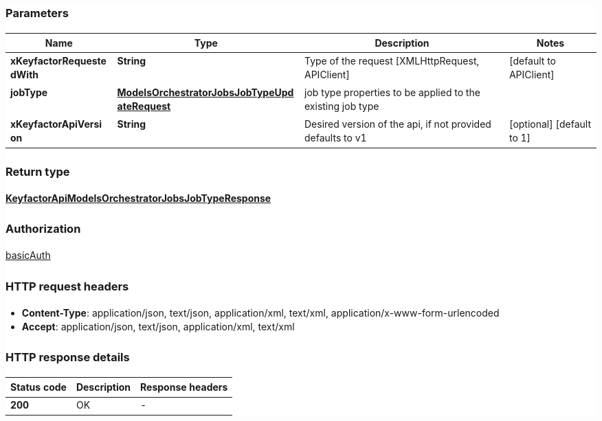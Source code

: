 ### Parameters

| Name | Type | Description  | Notes |
|------------- | ------------- | ------------- | -------------|
| **xKeyfactorRequestedWith** | **String**| Type of the request [XMLHttpRequest, APIClient] | [default to APIClient] |
| **jobType** | [**ModelsOrchestratorJobsJobTypeUpdateRequest**](ModelsOrchestratorJobsJobTypeUpdateRequest.md)| job type properties to be applied to the existing job type | |
| **xKeyfactorApiVersion** | **String**| Desired version of the api, if not provided defaults to v1 | [optional] [default to 1] |

### Return type

[**KeyfactorApiModelsOrchestratorJobsJobTypeResponse**](KeyfactorApiModelsOrchestratorJobsJobTypeResponse.md)

### Authorization

[basicAuth](../README.md#basicAuth)

### HTTP request headers

 - **Content-Type**: application/json, text/json, application/xml, text/xml, application/x-www-form-urlencoded
 - **Accept**: application/json, text/json, application/xml, text/xml

### HTTP response details
| Status code | Description | Response headers |
|-------------|-------------|------------------|
| **200** | OK |  -  |


